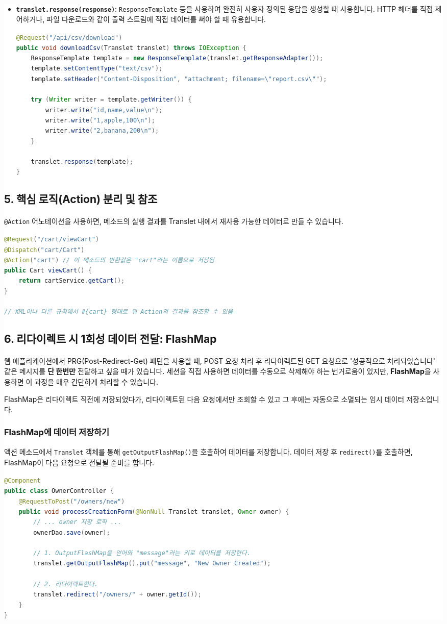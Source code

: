 *   **`translet.response(response)`**: `ResponseTemplate` 등을 사용하여 완전히 사용자 정의된 응답을 생성할 때 사용합니다. HTTP 헤더를 직접 제어하거나, 파일 다운로드와 같이 출력 스트림에 직접 데이터를 써야 할 때 유용합니다.
    ```java
    @Request("/api/csv/download")
    public void downloadCsv(Translet translet) throws IOException {
        ResponseTemplate template = new ResponseTemplate(translet.getResponseAdapter());
        template.setContentType("text/csv");
        template.setHeader("Content-Disposition", "attachment; filename=\"report.csv\"");

        try (Writer writer = template.getWriter()) {
            writer.write("id,name,value\n");
            writer.write("1,apple,100\n");
            writer.write("2,banana,200\n");
        }

        translet.response(template);
    }
    ```

## 5. 핵심 로직(Action) 분리 및 참조

`@Action` 어노테이션을 사용하면, 메소드의 실행 결과를 Translet 내에서 재사용 가능한 데이터로 만들 수 있습니다.

```java
@Request("/cart/viewCart")
@Dispatch("cart/Cart")
@Action("cart") // 이 메소드의 반환값은 "cart"라는 이름으로 저장됨
public Cart viewCart() {
    return cartService.getCart();
}

// XML이나 다른 규칙에서 #{cart} 형태로 위 Action의 결과를 참조할 수 있음
```

## 6. 리다이렉트 시 1회성 데이터 전달: FlashMap

웹 애플리케이션에서 PRG(Post-Redirect-Get) 패턴을 사용할 때, POST 요청 처리 후 리다이렉트된 GET 요청으로 '성공적으로 처리되었습니다' 같은 메시지를 **단 한번만** 전달하고 싶을 때가 있습니다. 세션을 직접 사용하면 데이터를 수동으로 삭제해야 하는 번거로움이 있지만, **FlashMap**을 사용하면 이 과정을 매우 간단하게 처리할 수 있습니다.

FlashMap은 리다이렉트 직전에 저장되었다가, 리다이렉트된 다음 요청에서만 조회할 수 있고 그 후에는 자동으로 소멸되는 임시 데이터 저장소입니다.

### FlashMap에 데이터 저장하기

액션 메소드에서 `Translet` 객체를 통해 `getOutputFlashMap()`을 호출하여 데이터를 저장합니다. 데이터 저장 후 `redirect()`를 호출하면, FlashMap이 다음 요청으로 전달될 준비를 합니다.

```java
@Component
public class OwnerController {
    @RequestToPost("/owners/new")
    public void processCreationForm(@NonNull Translet translet, Owner owner) {
        // ... owner 저장 로직 ...
        ownerDao.save(owner);

        // 1. OutputFlashMap을 얻어와 "message"라는 키로 데이터를 저장한다.
        translet.getOutputFlashMap().put("message", "New Owner Created");

        // 2. 리다이렉트한다.
        translet.redirect("/owners/" + owner.getId());
    }
}
```
